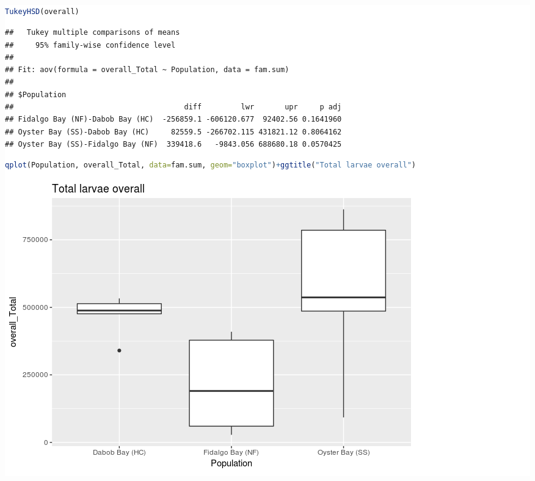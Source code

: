 ``` r
TukeyHSD(overall)
```

    ##   Tukey multiple comparisons of means
    ##     95% family-wise confidence level
    ## 
    ## Fit: aov(formula = overall_Total ~ Population, data = fam.sum)
    ## 
    ## $Population
    ##                                       diff         lwr       upr     p adj
    ## Fidalgo Bay (NF)-Dabob Bay (HC)  -256859.1 -606120.677  92402.56 0.1641960
    ## Oyster Bay (SS)-Dabob Bay (HC)     82559.5 -266702.115 431821.12 0.8064162
    ## Oyster Bay (SS)-Fidalgo Bay (NF)  339418.6   -9843.056 688680.18 0.0570425

``` r
qplot(Population, overall_Total, data=fam.sum, geom="boxplot")+ggtitle("Total larvae overall")
```

![](Larvae_Timing_2015_files/figure-markdown_github/unnamed-chunk-9-1.png)
